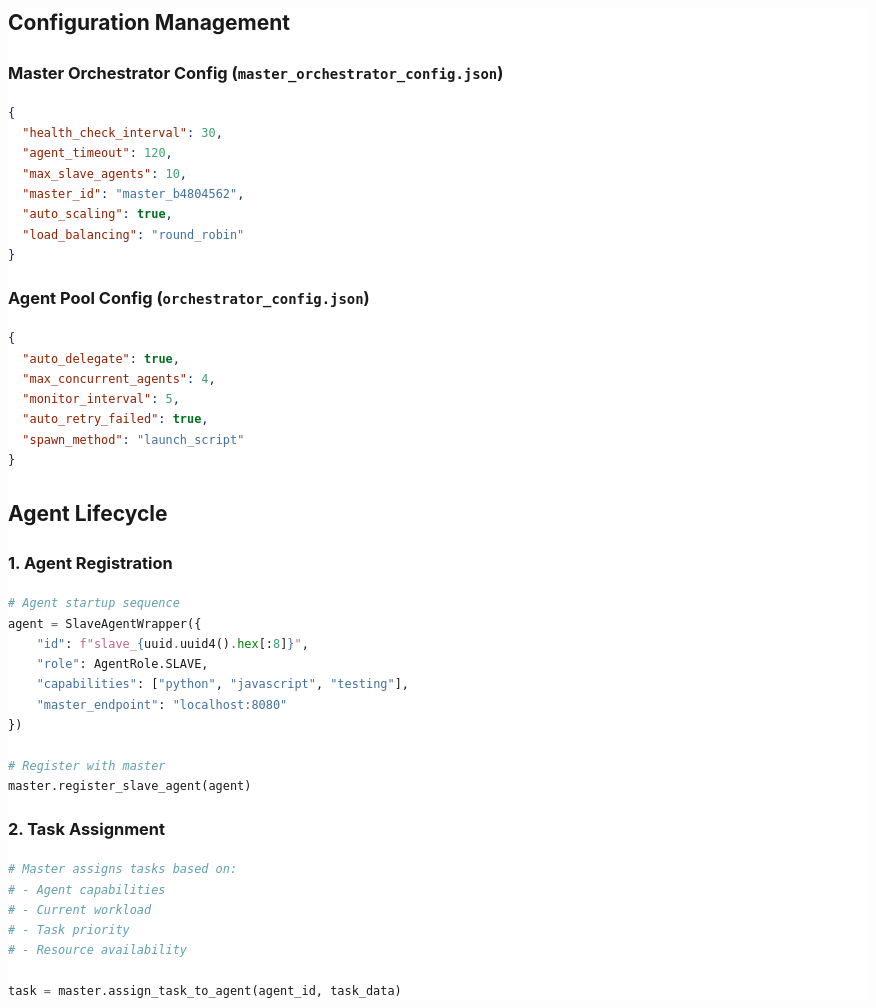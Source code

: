 ## Configuration Management

### Master Orchestrator Config (`master_orchestrator_config.json`)

```json
{
  "health_check_interval": 30,
  "agent_timeout": 120,
  "max_slave_agents": 10,
  "master_id": "master_b4804562",
  "auto_scaling": true,
  "load_balancing": "round_robin"
}
```

### Agent Pool Config (`orchestrator_config.json`)

```json
{
  "auto_delegate": true,
  "max_concurrent_agents": 4,
  "monitor_interval": 5,
  "auto_retry_failed": true,
  "spawn_method": "launch_script"
}
```

## Agent Lifecycle

### 1. Agent Registration

```python
# Agent startup sequence
agent = SlaveAgentWrapper({
    "id": f"slave_{uuid.uuid4().hex[:8]}",
    "role": AgentRole.SLAVE,
    "capabilities": ["python", "javascript", "testing"],
    "master_endpoint": "localhost:8080"
})

# Register with master
master.register_slave_agent(agent)
```

### 2. Task Assignment

```python
# Master assigns tasks based on:
# - Agent capabilities
# - Current workload
# - Task priority
# - Resource availability

task = master.assign_task_to_agent(agent_id, task_data)
```
